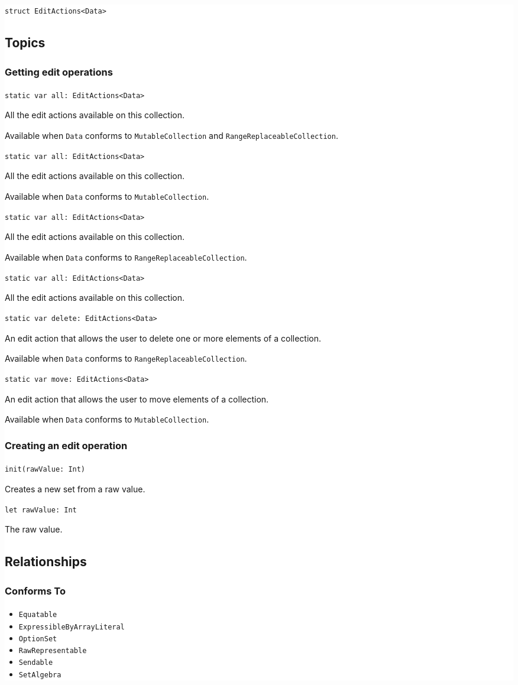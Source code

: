     struct EditActions<Data>

## Topics

### Getting edit operations

`static var all: EditActions<Data>`

All the edit actions available on this collection.

Available when `Data` conforms to `MutableCollection` and
`RangeReplaceableCollection`.

`static var all: EditActions<Data>`

All the edit actions available on this collection.

Available when `Data` conforms to `MutableCollection`.

`static var all: EditActions<Data>`

All the edit actions available on this collection.

Available when `Data` conforms to `RangeReplaceableCollection`.

`static var all: EditActions<Data>`

All the edit actions available on this collection.

`static var delete: EditActions<Data>`

An edit action that allows the user to delete one or more elements of a
collection.

Available when `Data` conforms to `RangeReplaceableCollection`.

`static var move: EditActions<Data>`

An edit action that allows the user to move elements of a collection.

Available when `Data` conforms to `MutableCollection`.

### Creating an edit operation

`init(rawValue: Int)`

Creates a new set from a raw value.

`let rawValue: Int`

The raw value.

## Relationships

### Conforms To

  * `Equatable`
  * `ExpressibleByArrayLiteral`
  * `OptionSet`
  * `RawRepresentable`
  * `Sendable`
  * `SetAlgebra`
